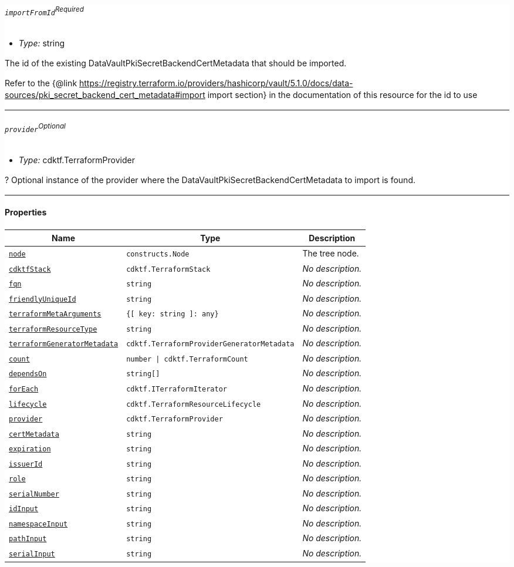 
###### `importFromId`<sup>Required</sup> <a name="importFromId" id="@cdktf/provider-vault.dataVaultPkiSecretBackendCertMetadata.DataVaultPkiSecretBackendCertMetadata.generateConfigForImport.parameter.importFromId"></a>

- *Type:* string

The id of the existing DataVaultPkiSecretBackendCertMetadata that should be imported.

Refer to the {@link https://registry.terraform.io/providers/hashicorp/vault/5.1.0/docs/data-sources/pki_secret_backend_cert_metadata#import import section} in the documentation of this resource for the id to use

---

###### `provider`<sup>Optional</sup> <a name="provider" id="@cdktf/provider-vault.dataVaultPkiSecretBackendCertMetadata.DataVaultPkiSecretBackendCertMetadata.generateConfigForImport.parameter.provider"></a>

- *Type:* cdktf.TerraformProvider

? Optional instance of the provider where the DataVaultPkiSecretBackendCertMetadata to import is found.

---

#### Properties <a name="Properties" id="Properties"></a>

| **Name** | **Type** | **Description** |
| --- | --- | --- |
| <code><a href="#@cdktf/provider-vault.dataVaultPkiSecretBackendCertMetadata.DataVaultPkiSecretBackendCertMetadata.property.node">node</a></code> | <code>constructs.Node</code> | The tree node. |
| <code><a href="#@cdktf/provider-vault.dataVaultPkiSecretBackendCertMetadata.DataVaultPkiSecretBackendCertMetadata.property.cdktfStack">cdktfStack</a></code> | <code>cdktf.TerraformStack</code> | *No description.* |
| <code><a href="#@cdktf/provider-vault.dataVaultPkiSecretBackendCertMetadata.DataVaultPkiSecretBackendCertMetadata.property.fqn">fqn</a></code> | <code>string</code> | *No description.* |
| <code><a href="#@cdktf/provider-vault.dataVaultPkiSecretBackendCertMetadata.DataVaultPkiSecretBackendCertMetadata.property.friendlyUniqueId">friendlyUniqueId</a></code> | <code>string</code> | *No description.* |
| <code><a href="#@cdktf/provider-vault.dataVaultPkiSecretBackendCertMetadata.DataVaultPkiSecretBackendCertMetadata.property.terraformMetaArguments">terraformMetaArguments</a></code> | <code>{[ key: string ]: any}</code> | *No description.* |
| <code><a href="#@cdktf/provider-vault.dataVaultPkiSecretBackendCertMetadata.DataVaultPkiSecretBackendCertMetadata.property.terraformResourceType">terraformResourceType</a></code> | <code>string</code> | *No description.* |
| <code><a href="#@cdktf/provider-vault.dataVaultPkiSecretBackendCertMetadata.DataVaultPkiSecretBackendCertMetadata.property.terraformGeneratorMetadata">terraformGeneratorMetadata</a></code> | <code>cdktf.TerraformProviderGeneratorMetadata</code> | *No description.* |
| <code><a href="#@cdktf/provider-vault.dataVaultPkiSecretBackendCertMetadata.DataVaultPkiSecretBackendCertMetadata.property.count">count</a></code> | <code>number \| cdktf.TerraformCount</code> | *No description.* |
| <code><a href="#@cdktf/provider-vault.dataVaultPkiSecretBackendCertMetadata.DataVaultPkiSecretBackendCertMetadata.property.dependsOn">dependsOn</a></code> | <code>string[]</code> | *No description.* |
| <code><a href="#@cdktf/provider-vault.dataVaultPkiSecretBackendCertMetadata.DataVaultPkiSecretBackendCertMetadata.property.forEach">forEach</a></code> | <code>cdktf.ITerraformIterator</code> | *No description.* |
| <code><a href="#@cdktf/provider-vault.dataVaultPkiSecretBackendCertMetadata.DataVaultPkiSecretBackendCertMetadata.property.lifecycle">lifecycle</a></code> | <code>cdktf.TerraformResourceLifecycle</code> | *No description.* |
| <code><a href="#@cdktf/provider-vault.dataVaultPkiSecretBackendCertMetadata.DataVaultPkiSecretBackendCertMetadata.property.provider">provider</a></code> | <code>cdktf.TerraformProvider</code> | *No description.* |
| <code><a href="#@cdktf/provider-vault.dataVaultPkiSecretBackendCertMetadata.DataVaultPkiSecretBackendCertMetadata.property.certMetadata">certMetadata</a></code> | <code>string</code> | *No description.* |
| <code><a href="#@cdktf/provider-vault.dataVaultPkiSecretBackendCertMetadata.DataVaultPkiSecretBackendCertMetadata.property.expiration">expiration</a></code> | <code>string</code> | *No description.* |
| <code><a href="#@cdktf/provider-vault.dataVaultPkiSecretBackendCertMetadata.DataVaultPkiSecretBackendCertMetadata.property.issuerId">issuerId</a></code> | <code>string</code> | *No description.* |
| <code><a href="#@cdktf/provider-vault.dataVaultPkiSecretBackendCertMetadata.DataVaultPkiSecretBackendCertMetadata.property.role">role</a></code> | <code>string</code> | *No description.* |
| <code><a href="#@cdktf/provider-vault.dataVaultPkiSecretBackendCertMetadata.DataVaultPkiSecretBackendCertMetadata.property.serialNumber">serialNumber</a></code> | <code>string</code> | *No description.* |
| <code><a href="#@cdktf/provider-vault.dataVaultPkiSecretBackendCertMetadata.DataVaultPkiSecretBackendCertMetadata.property.idInput">idInput</a></code> | <code>string</code> | *No description.* |
| <code><a href="#@cdktf/provider-vault.dataVaultPkiSecretBackendCertMetadata.DataVaultPkiSecretBackendCertMetadata.property.namespaceInput">namespaceInput</a></code> | <code>string</code> | *No description.* |
| <code><a href="#@cdktf/provider-vault.dataVaultPkiSecretBackendCertMetadata.DataVaultPkiSecretBackendCertMetadata.property.pathInput">pathInput</a></code> | <code>string</code> | *No description.* |
| <code><a href="#@cdktf/provider-vault.dataVaultPkiSecretBackendCertMetadata.DataVaultPkiSecretBackendCertMetadata.property.serialInput">serialInput</a></code> | <code>string</code> | *No description.* |